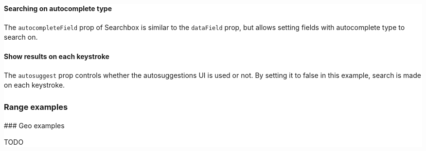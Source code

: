 #### Searching on autocomplete type

The `autocompleteField` prop of Searchbox is similar to the `dataField` prop, but allows setting fields with autocomplete type to search on.

<iframe src="https://codesandbox.io/embed/github/appbaseio/searchbox/tree/feat/update-examples-nov-2021/packages/vue-searchbox/examples/by-usecases/search-on-autocomplete-fields?fontsize=14&hidenavigation=1&theme=dark&view=preview"
     style="width:100%; height:500px; border:0; border-radius: 4px; overflow:hidden;"
     title="demo"
     allow="accelerometer; ambient-light-sensor; camera; encrypted-media; geolocation; gyroscope; hid; microphone; midi; payment; usb; vr; xr-spatial-tracking"
     sandbox="allow-forms allow-modals allow-popups allow-presentation allow-same-origin allow-scripts"
   ></iframe>

#### Show results on each keystroke

The `autosuggest` prop controls whether the autosuggestions UI is used or not. By setting it to false in this example, search is made on each keystroke.

<iframe src="https://codesandbox.io/embed/github/appbaseio/searchbox/tree/feat/update-examples-nov-2021/packages/vue-searchbox/examples/by-usecases/show-result-on-each-search-keystroke?fontsize=14&hidenavigation=1&theme=dark&view=preview"
     style="width:100%; height:500px; border:0; border-radius: 4px; overflow:hidden;"
     title="demo"
     allow="accelerometer; ambient-light-sensor; camera; encrypted-media; geolocation; gyroscope; hid; microphone; midi; payment; usb; vr; xr-spatial-tracking"
     sandbox="allow-forms allow-modals allow-popups allow-presentation allow-same-origin allow-scripts"
   ></iframe>

### Range examples

<iframe src="https://codesandbox.io/embed/github/appbaseio/searchbox/tree/feat/update-examples-nov-2021/packages/vue-searchbox/examples/by-usecases/range-slider?fontsize=14&hidenavigation=1&theme=dark&view=preview"
     style="width:100%; height:500px; border:0; border-radius: 4px; overflow:hidden;"
     title="demo"
     allow="accelerometer; ambient-light-sensor; camera; encrypted-media; geolocation; gyroscope; hid; microphone; midi; payment; usb; vr; xr-spatial-tracking"
     sandbox="allow-forms allow-modals allow-popups allow-presentation allow-same-origin allow-scripts"
   ></iframe>
### Geo examples

TODO
